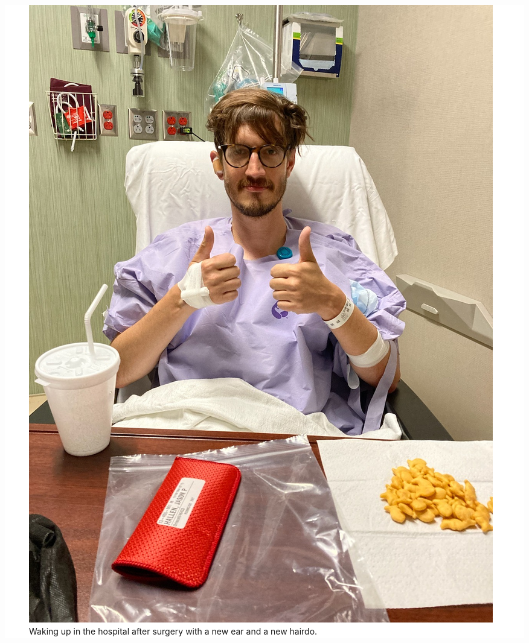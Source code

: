 <figure><img src="/images/hospital.jpg" alt="Picture of me in hospital immediately after surgery">
<figcaption>Waking up in the hospital after surgery with a new ear and a new hairdo.</figcaption>
</figure>
